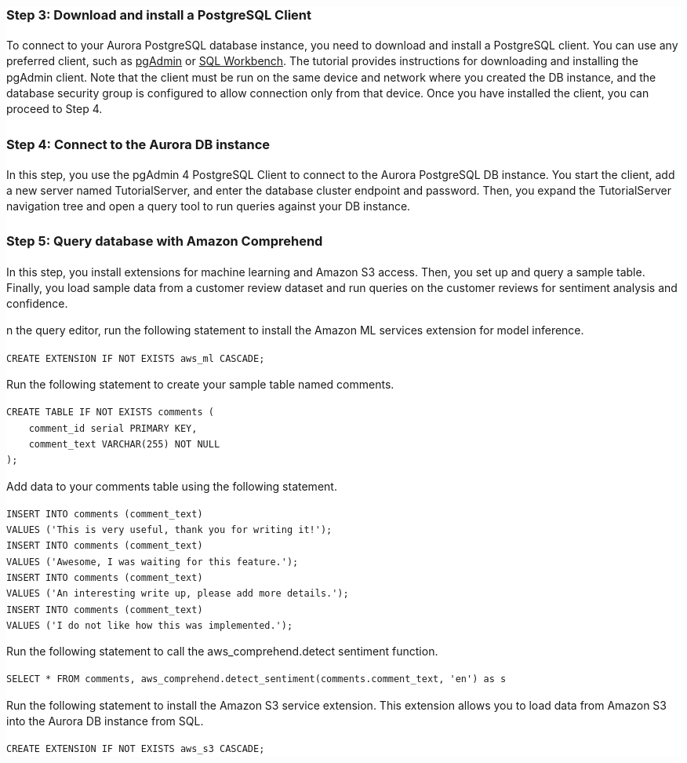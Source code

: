 ### Step 3: Download and install a PostgreSQL Client
To connect to your Aurora PostgreSQL database instance, you need to download and install a PostgreSQL client. You can use any preferred client, such as [pgAdmin](https://www.pgadmin.org/download/) or [SQL Workbench](https://aws.amazon.com/getting-started/tutorials/create-connect-postgresql-db/). The tutorial provides instructions for downloading and installing the pgAdmin client. Note that the client must be run on the same device and network where you created the DB instance, and the database security group is configured to allow connection only from that device. Once you have installed the client, you can proceed to Step 4.

### Step 4: Connect to the Aurora DB instance
In this step, you use the pgAdmin 4 PostgreSQL Client to connect to the Aurora PostgreSQL DB instance. You start the client, add a new server named TutorialServer, and enter the database cluster endpoint and password. Then, you expand the TutorialServer navigation tree and open a query tool to run queries against your DB instance.

### Step 5: Query database with Amazon Comprehend
In this step, you install extensions for machine learning and Amazon S3 access. Then, you set up and query a sample table. Finally, you load sample data from a customer review dataset and run queries on the customer reviews for sentiment analysis and confidence.

n the query editor, run the following statement to install the Amazon ML services extension for model inference.
```
CREATE EXTENSION IF NOT EXISTS aws_ml CASCADE;
```

Run the following statement to create your sample table named comments.
```
CREATE TABLE IF NOT EXISTS comments (
    comment_id serial PRIMARY KEY, 
    comment_text VARCHAR(255) NOT NULL
);
```

 Add data to your comments table using the following statement.
 ```
INSERT INTO comments (comment_text)
VALUES ('This is very useful, thank you for writing it!');
INSERT INTO comments (comment_text)
VALUES ('Awesome, I was waiting for this feature.');
INSERT INTO comments (comment_text)
VALUES ('An interesting write up, please add more details.');
INSERT INTO comments (comment_text)
VALUES ('I do not like how this was implemented.');
```

Run the following statement to call the aws_comprehend.detect sentiment function.
```
SELECT * FROM comments, aws_comprehend.detect_sentiment(comments.comment_text, 'en') as s
```

Run the following statement to install the Amazon S3 service extension. This extension allows you to load data from Amazon S3 into the Aurora DB instance from SQL.
```
CREATE EXTENSION IF NOT EXISTS aws_s3 CASCADE;
```
